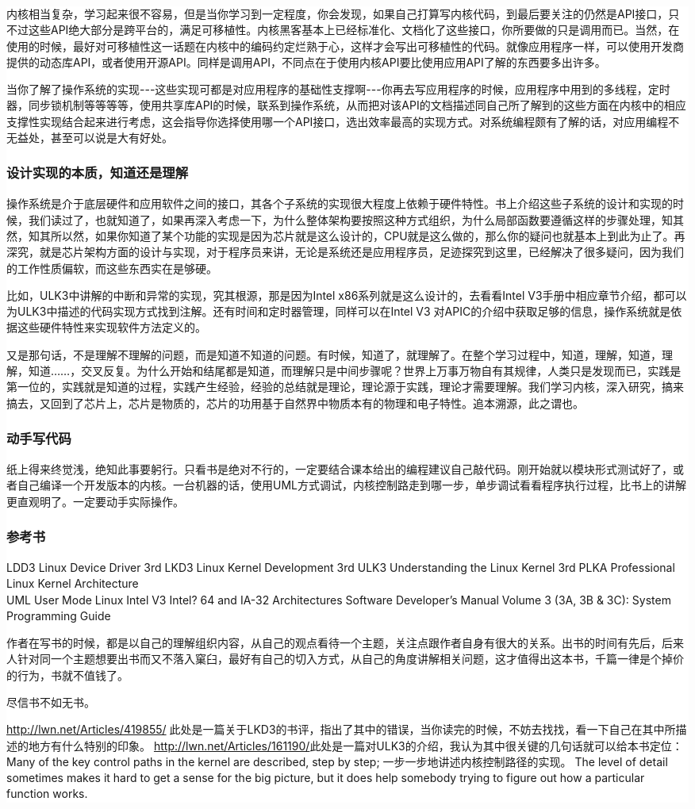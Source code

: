 
内核相当复杂，学习起来很不容易，但是当你学习到一定程度，你会发现，如果自己打算写内核代码，到最后要关注的仍然是API接口，只不过这些API绝大部分是跨平台的，满足可移植性。内核黑客基本上已经标准化、文档化了这些接口，你所要做的只是调用而已。当然，在使用的时候，最好对可移植性这一话题在内核中的编码约定烂熟于心，这样才会写出可移植性的代码。就像应用程序一样，可以使用开发商提供的动态库API，或者使用开源API。同样是调用API，不同点在于使用内核API要比使用应用API了解的东西要多出许多。


当你了解了操作系统的实现---这些实现可都是对应用程序的基础性支撑啊---你再去写应用程序的时候，应用程序中用到的多线程，定时器，同步锁机制等等等等，使用共享库API的时候，联系到操作系统，从而把对该API的文档描述同自己所了解到的这些方面在内核中的相应支撑性实现结合起来进行考虑，这会指导你选择使用哪一个API接口，选出效率最高的实现方式。对系统编程颇有了解的话，对应用编程不无益处，甚至可以说是大有好处。 


### **设计实现的本质，知道还是理解**


操作系统是介于底层硬件和应用软件之间的接口，其各个子系统的实现很大程度上依赖于硬件特性。书上介绍这些子系统的设计和实现的时候，我们读过了，也就知道了，如果再深入考虑一下，为什么整体架构要按照这种方式组织，为什么局部函数要遵循这样的步骤处理，知其然，知其所以然，如果你知道了某个功能的实现是因为芯片就是这么设计的，CPU就是这么做的，那么你的疑问也就基本上到此为止了。再深究，就是芯片架构方面的设计与实现，对于程序员来讲，无论是系统还是应用程序员，足迹探究到这里，已经解决了很多疑问，因为我们的工作性质偏软，而这些东西实在是够硬。


比如，ULK3中讲解的中断和异常的实现，究其根源，那是因为Intel x86系列就是这么设计的，去看看Intel V3手册中相应章节介绍，都可以为ULK3中描述的代码实现方式找到注解。还有时间和定时器管理，同样可以在Intel V3 对APIC的介绍中获取足够的信息，操作系统就是依据这些硬件特性来实现软件方法定义的。


又是那句话，不是理解不理解的问题，而是知道不知道的问题。有时候，知道了，就理解了。在整个学习过程中，知道，理解，知道，理解，知道……，交叉反复。为什么开始和结尾都是知道，而理解只是中间步骤呢？世界上万事万物自有其规律，人类只是发现而已，实践是第一位的，实践就是知道的过程，实践产生经验，经验的总结就是理论，理论源于实践，理论才需要理解。我们学习内核，深入研究，搞来搞去，又回到了芯片上，芯片是物质的，芯片的功用基于自然界中物质本有的物理和电子特性。追本溯源，此之谓也。


### **动手写代码**


纸上得来终觉浅，绝知此事要躬行。只看书是绝对不行的，一定要结合课本给出的编程建议自己敲代码。刚开始就以模块形式测试好了，或者自己编译一个开发版本的内核。一台机器的话，使用UML方式调试，内核控制路走到哪一步，单步调试看看程序执行过程，比书上的讲解更直观明了。一定要动手实际操作。


### **参考书**


LDD3 Linux Device Driver 3rd
LKD3 Linux Kernel Development 3rd
ULK3 Understanding the Linux Kernel 3rd
PLKA Professional Linux Kernel Architecture  
UML User Mode Linux
Intel V3 Intel? 64 and IA-32 Architectures Software Developer’s Manual Volume 3 (3A, 3B & 3C): System Programming Guide
 
 
作者在写书的时候，都是以自己的理解组织内容，从自己的观点看待一个主题，关注点跟作者自身有很大的关系。出书的时间有先后，后来人针对同一个主题想要出书而又不落入窠臼，最好有自己的切入方式，从自己的角度讲解相关问题，这才值得出这本书，千篇一律是个掉价的行为，书就不值钱了。
 
尽信书不如无书。
 
 <http://lwn.net/Articles/419855/> 此处是一篇关于LKD3的书评，指出了其中的错误，当你读完的时候，不妨去找找，看一下自己在其中所描述的地方有什么特别的印象。
 <http://lwn.net/Articles/161190/>此处是一篇对ULK3的介绍，我认为其中很关键的几句话就可以给本书定位：
 Many of the key control paths in the kernel are described, step by step;
 一步一步地讲述内核控制路径的实现。
 The level of detail sometimes makes it hard to get a sense for the big picture, but it does help somebody trying to figure out how a particular function works.

